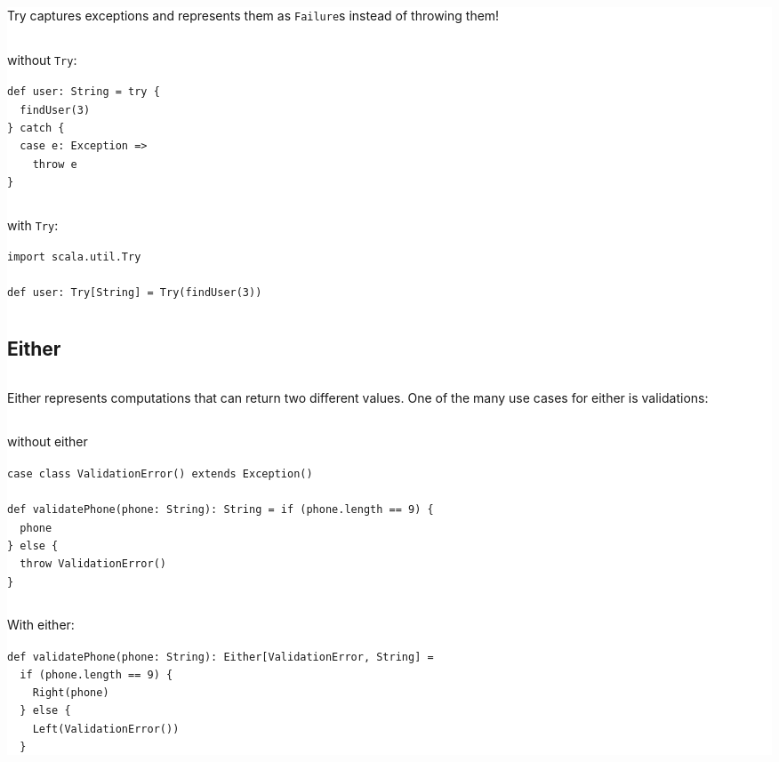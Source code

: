##

Try captures exceptions and represents them as `Failure`s instead of
throwing them!

##

without `Try`:

```tut
def user: String = try {
  findUser(3)
} catch {
  case e: Exception =>
    throw e
}
```

##

with `Try`:

```tut
import scala.util.Try

def user: Try[String] = Try(findUser(3))
```

#

## Either

##

Either represents computations that can return two different values.
One of the many use cases for either is validations:

##

without either

```tut
case class ValidationError() extends Exception()

def validatePhone(phone: String): String = if (phone.length == 9) {
  phone
} else {
  throw ValidationError()
}
```

##

With either:

```tut
def validatePhone(phone: String): Either[ValidationError, String] =
  if (phone.length == 9) {
    Right(phone)
  } else {
    Left(ValidationError())
  }
```
